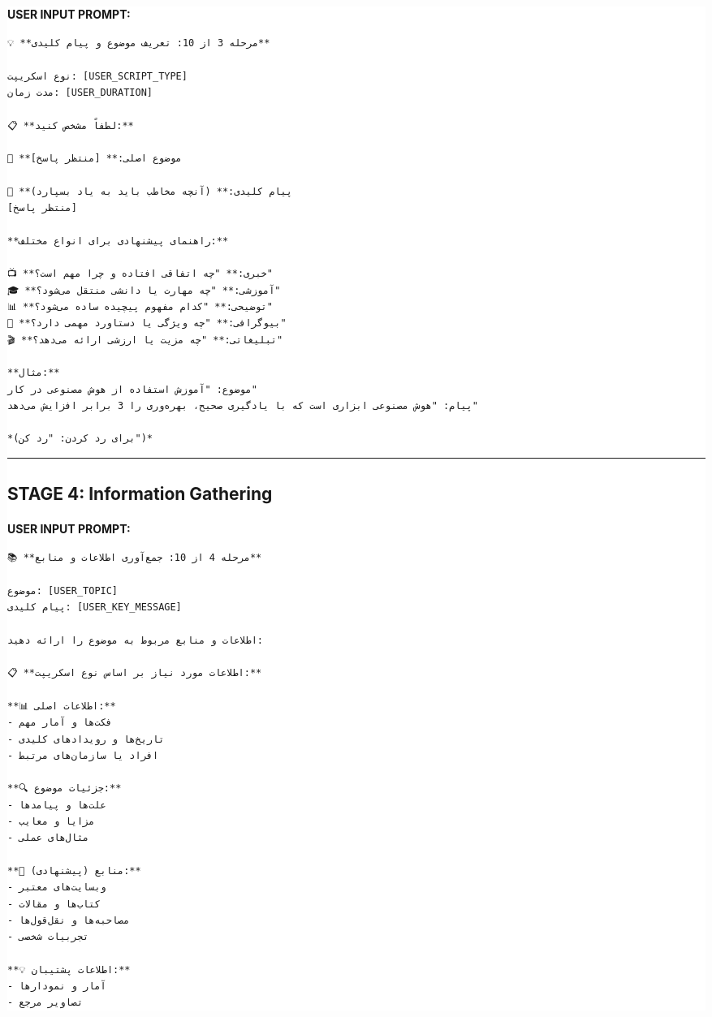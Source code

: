 **USER INPUT PROMPT:**

```
💡 **مرحله 3 از 10: تعریف موضوع و پیام کلیدی**

نوع اسکریپت: [USER_SCRIPT_TYPE]
مدت زمان: [USER_DURATION]

📋 **لطفاً مشخص کنید:**

🎯 **موضوع اصلی:** [منتظر پاسخ]

💬 **پیام کلیدی:** (آنچه مخاطب باید به یاد بسپارد)
[منتظر پاسخ]

**راهنمای پیشنهادی برای انواع مختلف:**

📺 **خبری:** "چه اتفاقی افتاده و چرا مهم است؟"
🎓 **آموزشی:** "چه مهارت یا دانشی منتقل می‌شود؟"  
📊 **توضیحی:** "کدام مفهوم پیچیده ساده می‌شود؟"
👤 **بیوگرافی:** "چه ویژگی یا دستاورد مهمی دارد؟"
🎬 **تبلیغاتی:** "چه مزیت یا ارزشی ارائه می‌دهد؟"

**مثال:**
موضوع: "آموزش استفاده از هوش مصنوعی در کار"
پیام: "هوش مصنوعی ابزاری است که با یادگیری صحیح، بهره‌وری را 3 برابر افزایش می‌دهد"

*(برای رد کردن: "رد کن")*
```

---

## STAGE 4: Information Gathering

**USER INPUT PROMPT:**

```
📚 **مرحله 4 از 10: جمع‌آوری اطلاعات و منابع**

موضوع: [USER_TOPIC]
پیام کلیدی: [USER_KEY_MESSAGE]

اطلاعات و منابع مربوط به موضوع را ارائه دهید:

📋 **اطلاعات مورد نیاز بر اساس نوع اسکریپت:**

**📊 اطلاعات اصلی:**
- فکت‌ها و آمار مهم
- تاریخ‌ها و رویدادهای کلیدی
- افراد یا سازمان‌های مرتبط

**🔍 جزئیات موضوع:**
- علت‌ها و پیامدها
- مزایا و معایب
- مثال‌های عملی

**📖 منابع (پیشنهادی):**
- وبسایت‌های معتبر
- کتاب‌ها و مقالات
- مصاحبه‌ها و نقل‌قول‌ها
- تجربیات شخصی

**💡 اطلاعات پشتیبان:**
- آمار و نمودارها
- تصاویر مرجع
```